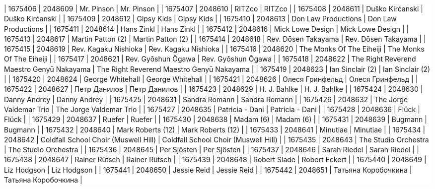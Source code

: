 | 1675406 | 2048609 | Mr. Pinson | Mr. Pinson |
| 1675407 | 2048610 | RITZco | RITZco |
| 1675408 | 2048611 | Duško Kirćanski | Duško Kirćanski |
| 1675409 | 2048612 | Gipsy Kids | Gipsy Kids |
| 1675410 | 2048613 | Don Law Productions | Don Law Productions |
| 1675411 | 2048614 | Hans Zinkl | Hans Zinkl |
| 1675412 | 2048616 | Mick Lowe Design | Mick Lowe Design |
| 1675413 | 2048617 | Martin Patton (2) | Martin Patton (2) |
| 1675414 | 2048618 | Rev. Dōsen Takayama | Rev. Dōsen Takayama |
| 1675415 | 2048619 | Rev. Kagaku Nishioka | Rev. Kagaku Nishioka |
| 1675416 | 2048620 | The Monks Of The Eiheiji | The Monks Of The Eiheiji |
| 1675417 | 2048621 | Rev. Gyōshun Ōgawa | Rev. Gyōshun Ōgawa |
| 1675418 | 2048622 | The Right Reverend Maestro Genyū Nakayama | The Right Reverend Maestro Genyū Nakayama |
| 1675419 | 2048623 | Ian Sinclair (2) | Ian Sinclair (2) |
| 1675420 | 2048624 | George Whitehall | George Whitehall |
| 1675421 | 2048626 | Олеся Гринфельд | Олеся Гринфельд |
| 1675422 | 2048627 | Петр Данилов | Петр Данилов |
| 1675423 | 2048629 | H. J. Bahlke | H. J. Bahlke |
| 1675424 | 2048630 | Danny Andrey | Danny Andrey |
| 1675425 | 2048631 | Sandra Romann | Sandra Romann |
| 1675426 | 2048632 | The Jorge Valdemar Trio | The Jorge Valdemar Trio |
| 1675427 | 2048635 | Patricia - Dani | Patricia - Dani |
| 1675428 | 2048636 | Flück | Flück |
| 1675429 | 2048637 | Ruefer | Ruefer |
| 1675430 | 2048638 | Madam (6) | Madam (6) |
| 1675431 | 2048639 | Bugmann | Bugmann |
| 1675432 | 2048640 | Mark Roberts (12) | Mark Roberts (12) |
| 1675433 | 2048641 | Minutiae | Minutiae |
| 1675434 | 2048642 | Coldfall School Choir (Muswell Hill) | Coldfall School Choir (Muswell Hill) |
| 1675435 | 2048643 | The Studio Orchestra | The Studio Orchestra |
| 1675436 | 2048645 | Per Sjösten | Per Sjösten |
| 1675437 | 2048646 | Sarah Riedel | Sarah Riedel |
| 1675438 | 2048647 | Rainer Rütsch | Rainer Rütsch |
| 1675439 | 2048648 | Robert Slade | Robert Eckert |
| 1675440 | 2048649 | Liz Hodgson | Liz Hodgson |
| 1675441 | 2048650 | Jessie Reid | Jessie Reid |
| 1675442 | 2048651 | Татьяна Коробочкина | Татьяна Коробочкина |